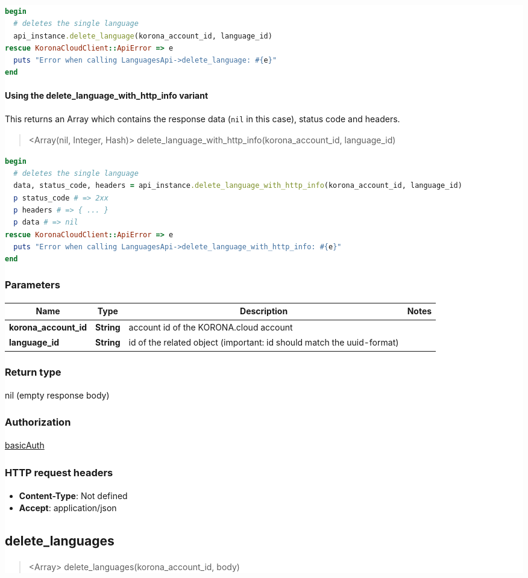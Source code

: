 ```ruby
begin
  # deletes the single language
  api_instance.delete_language(korona_account_id, language_id)
rescue KoronaCloudClient::ApiError => e
  puts "Error when calling LanguagesApi->delete_language: #{e}"
end
```

#### Using the delete_language_with_http_info variant

This returns an Array which contains the response data (`nil` in this case), status code and headers.

> <Array(nil, Integer, Hash)> delete_language_with_http_info(korona_account_id, language_id)

```ruby
begin
  # deletes the single language
  data, status_code, headers = api_instance.delete_language_with_http_info(korona_account_id, language_id)
  p status_code # => 2xx
  p headers # => { ... }
  p data # => nil
rescue KoronaCloudClient::ApiError => e
  puts "Error when calling LanguagesApi->delete_language_with_http_info: #{e}"
end
```

### Parameters

| Name | Type | Description | Notes |
| ---- | ---- | ----------- | ----- |
| **korona_account_id** | **String** | account id of the KORONA.cloud account |  |
| **language_id** | **String** | id of the related object (important: id should match the uuid-format) |  |

### Return type

nil (empty response body)

### Authorization

[basicAuth](../README.md#basicAuth)

### HTTP request headers

- **Content-Type**: Not defined
- **Accept**: application/json


## delete_languages

> <Array<AddOrUpdateResult>> delete_languages(korona_account_id, body)
